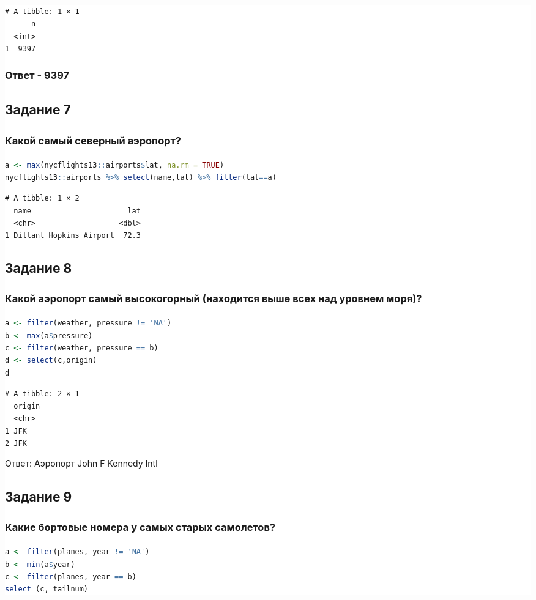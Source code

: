     # A tibble: 1 × 1
          n
      <int>
    1  9397

### Ответ - 9397

## Задание 7

### Какой самый северный аэропорт?

``` r
a <- max(nycflights13::airports$lat, na.rm = TRUE)
nycflights13::airports %>% select(name,lat) %>% filter(lat==a)
```

    # A tibble: 1 × 2
      name                      lat
      <chr>                   <dbl>
    1 Dillant Hopkins Airport  72.3

## Задание 8

### Какой аэропорт самый высокогорный (находится выше всех над уровнем моря)?

``` r
a <- filter(weather, pressure != 'NA')
b <- max(a$pressure)
c <- filter(weather, pressure == b)
d <- select(c,origin)
d
```

    # A tibble: 2 × 1
      origin
      <chr> 
    1 JFK   
    2 JFK   

Ответ: Аэропорт John F Kennedy Intl

## Задание 9

### Какие бортовые номера у самых старых самолетов?

``` r
a <- filter(planes, year != 'NA')
b <- min(a$year)
c <- filter(planes, year == b)
select (c, tailnum)
```
